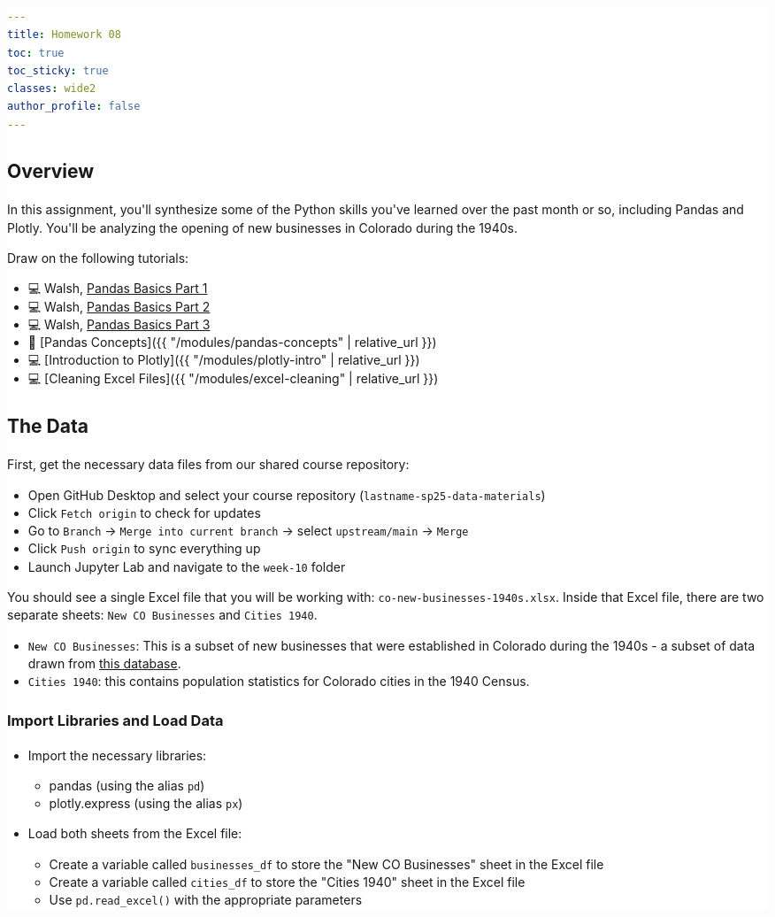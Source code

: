 ```yaml
---
title: Homework 08
toc: true
toc_sticky: true
classes: wide2
author_profile: false
---
```


## Overview

In this assignment, you'll synthesize some of the Python skills you've learned over the past month or so, including Pandas and Plotly. You'll be analyzing the opening of new businesses in Colorado during the 1940s.

Draw on the following tutorials:

- 💻 Walsh, [Pandas Basics Part 1](https://melaniewalsh.github.io/Intro-Cultural-Analytics/03-Data-Analysis/01-Pandas-Basics-Part1.html)
- 💻 Walsh, [Pandas Basics Part 2](https://melaniewalsh.github.io/Intro-Cultural-Analytics/03-Data-Analysis/02-Pandas-Basics-Part2.html)
- 💻 Walsh, [Pandas Basics Part 3](https://melaniewalsh.github.io/Intro-Cultural-Analytics/03-Data-Analysis/03-Pandas-Basics-Part3.html)
- 🐼 [Pandas Concepts]({{ "/modules/pandas-concepts" | relative_url }})
- 💻 [Introduction to Plotly]({{ "/modules/plotly-intro" | relative_url }})
- 💻 [Cleaning Excel Files]({{ "/modules/excel-cleaning" | relative_url }})

## The Data

First, get the necessary data files from our shared course repository:

- Open GitHub Desktop and select your course repository (`lastname-sp25-data-materials`)
- Click `Fetch origin` to check for updates
- Go to `Branch` → `Merge into current branch` → select `upstream/main` -> `Merge`
- Click `Push origin` to sync everything up
- Launch Jupyter Lab and navigate to the `week-10` folder

You should see a single Excel file that you will be working with: `co-new-businesses-1940s.xlsx`. Inside that Excel file, there are two separate sheets: `New CO Businesses` and `Cities 1940`.

- `New CO Businesses`: This is a subset of new businesses that were established in Colorado during the 1940s - a subset of data drawn from [this database](https://data.colorado.gov/Business/Business-Entities-in-Colorado/4ykn-tg5h/about_data).
- `Cities 1940`: this contains population statistics for Colorado cities in the 1940 Census.

### Import Libraries and Load Data

- Import the necessary libraries:

  - pandas (using the alias `pd`)
  - plotly.express (using the alias `px`)

- Load both sheets from the Excel file:
  - Create a variable called `businesses_df` to store the "New CO Businesses" sheet in the Excel file
  - Create a variable called `cities_df` to store the "Cities 1940" sheet in the Excel file
  - Use `pd.read_excel()` with the appropriate parameters
